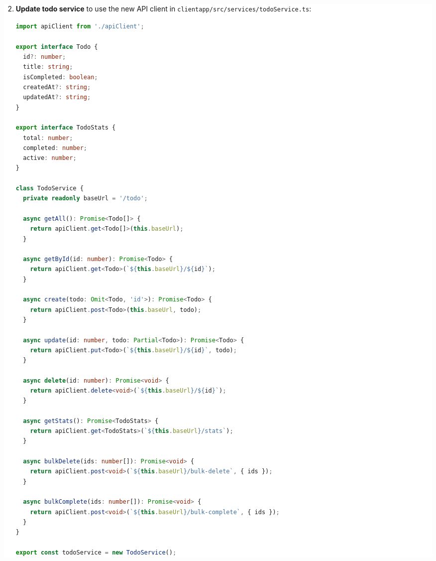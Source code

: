 2. **Update todo service** to use the new API client in `clientapp/src/services/todoService.ts`:
   ```typescript
   import apiClient from './apiClient';

   export interface Todo {
     id?: number;
     title: string;
     isCompleted: boolean;
     createdAt?: string;
     updatedAt?: string;
   }

   export interface TodoStats {
     total: number;
     completed: number;
     active: number;
   }

   class TodoService {
     private readonly baseUrl = '/todo';

     async getAll(): Promise<Todo[]> {
       return apiClient.get<Todo[]>(this.baseUrl);
     }

     async getById(id: number): Promise<Todo> {
       return apiClient.get<Todo>(`${this.baseUrl}/${id}`);
     }

     async create(todo: Omit<Todo, 'id'>): Promise<Todo> {
       return apiClient.post<Todo>(this.baseUrl, todo);
     }

     async update(id: number, todo: Partial<Todo>): Promise<Todo> {
       return apiClient.put<Todo>(`${this.baseUrl}/${id}`, todo);
     }

     async delete(id: number): Promise<void> {
       return apiClient.delete<void>(`${this.baseUrl}/${id}`);
     }

     async getStats(): Promise<TodoStats> {
       return apiClient.get<TodoStats>(`${this.baseUrl}/stats`);
     }

     async bulkDelete(ids: number[]): Promise<void> {
       return apiClient.post<void>(`${this.baseUrl}/bulk-delete`, { ids });
     }

     async bulkComplete(ids: number[]): Promise<void> {
       return apiClient.post<void>(`${this.baseUrl}/bulk-complete`, { ids });
     }
   }

   export const todoService = new TodoService();
   ```
